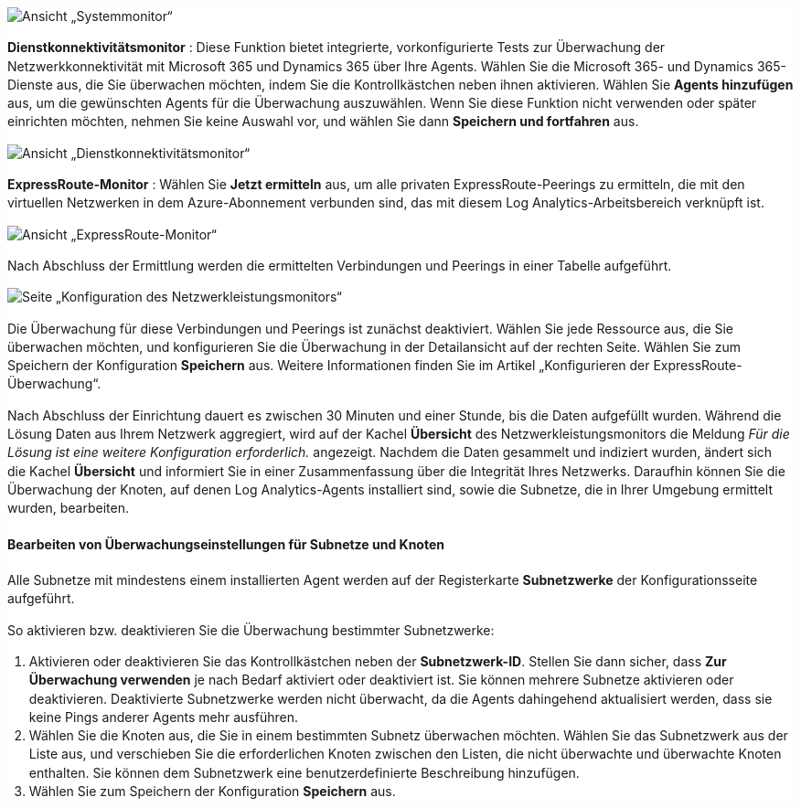    ![Ansicht „Systemmonitor“](media/network-performance-monitor/npm-synthetic-transactions.png)
    
   **Dienstkonnektivitätsmonitor** : Diese Funktion bietet integrierte, vorkonfigurierte Tests zur Überwachung der Netzwerkkonnektivität mit Microsoft 365 und Dynamics 365 über Ihre Agents. Wählen Sie die Microsoft 365- und Dynamics 365-Dienste aus, die Sie überwachen möchten, indem Sie die Kontrollkästchen neben ihnen aktivieren. Wählen Sie **Agents hinzufügen** aus, um die gewünschten Agents für die Überwachung auszuwählen. Wenn Sie diese Funktion nicht verwenden oder später einrichten möchten, nehmen Sie keine Auswahl vor, und wählen Sie dann **Speichern und fortfahren** aus.

   ![Ansicht „Dienstkonnektivitätsmonitor“](media/network-performance-monitor/npm-service-endpoint-monitor.png)

   **ExpressRoute-Monitor** : Wählen Sie **Jetzt ermitteln** aus, um alle privaten ExpressRoute-Peerings zu ermitteln, die mit den virtuellen Netzwerken in dem Azure-Abonnement verbunden sind, das mit diesem Log Analytics-Arbeitsbereich verknüpft ist. 

   ![Ansicht „ExpressRoute-Monitor“](media/network-performance-monitor/npm-express-route.png)

   Nach Abschluss der Ermittlung werden die ermittelten Verbindungen und Peerings in einer Tabelle aufgeführt. 

   ![Seite „Konfiguration des Netzwerkleistungsmonitors“](media/network-performance-monitor/npm-private-peerings.png)
    
Die Überwachung für diese Verbindungen und Peerings ist zunächst deaktiviert. Wählen Sie jede Ressource aus, die Sie überwachen möchten, und konfigurieren Sie die Überwachung in der Detailansicht auf der rechten Seite. Wählen Sie zum Speichern der Konfiguration **Speichern** aus. Weitere Informationen finden Sie im Artikel „Konfigurieren der ExpressRoute-Überwachung“. 

Nach Abschluss der Einrichtung dauert es zwischen 30 Minuten und einer Stunde, bis die Daten aufgefüllt wurden. Während die Lösung Daten aus Ihrem Netzwerk aggregiert, wird auf der Kachel **Übersicht** des Netzwerkleistungsmonitors die Meldung *Für die Lösung ist eine weitere Konfiguration erforderlich.* angezeigt. Nachdem die Daten gesammelt und indiziert wurden, ändert sich die Kachel **Übersicht** und informiert Sie in einer Zusammenfassung über die Integrität Ihres Netzwerks. Daraufhin können Sie die Überwachung der Knoten, auf denen Log Analytics-Agents installiert sind, sowie die Subnetze, die in Ihrer Umgebung ermittelt wurden, bearbeiten.

#### <a name="edit-monitoring-settings-for-subnets-and-nodes"></a>Bearbeiten von Überwachungseinstellungen für Subnetze und Knoten 

Alle Subnetze mit mindestens einem installierten Agent werden auf der Registerkarte **Subnetzwerke** der Konfigurationsseite aufgeführt. 


So aktivieren bzw. deaktivieren Sie die Überwachung bestimmter Subnetzwerke:

1. Aktivieren oder deaktivieren Sie das Kontrollkästchen neben der **Subnetzwerk-ID**. Stellen Sie dann sicher, dass **Zur Überwachung verwenden** je nach Bedarf aktiviert oder deaktiviert ist. Sie können mehrere Subnetze aktivieren oder deaktivieren. Deaktivierte Subnetzwerke werden nicht überwacht, da die Agents dahingehend aktualisiert werden, dass sie keine Pings anderer Agents mehr ausführen. 
2. Wählen Sie die Knoten aus, die Sie in einem bestimmten Subnetz überwachen möchten. Wählen Sie das Subnetzwerk aus der Liste aus, und verschieben Sie die erforderlichen Knoten zwischen den Listen, die nicht überwachte und überwachte Knoten enthalten. Sie können dem Subnetzwerk eine benutzerdefinierte Beschreibung hinzufügen.
3. Wählen Sie zum Speichern der Konfiguration **Speichern** aus. 

